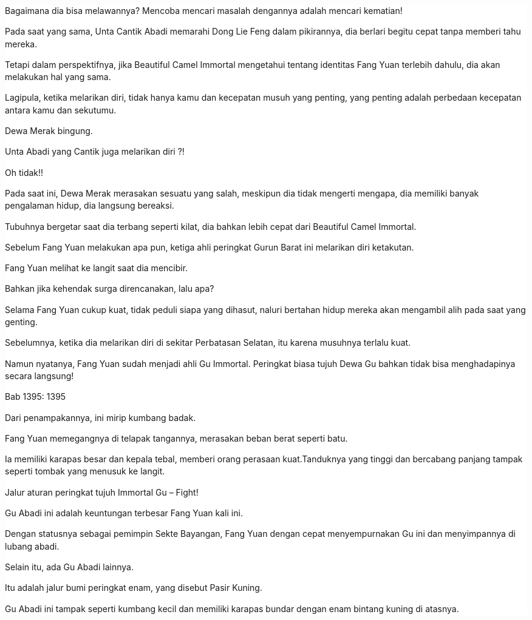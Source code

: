 Bagaimana dia bisa melawannya? Mencoba mencari masalah dengannya adalah mencari kematian!

Pada saat yang sama, Unta Cantik Abadi memarahi Dong Lie Feng dalam pikirannya, dia berlari begitu cepat tanpa memberi tahu mereka.

Tetapi dalam perspektifnya, jika Beautiful Camel Immortal mengetahui tentang identitas Fang Yuan terlebih dahulu, dia akan melakukan hal yang sama.

Lagipula, ketika melarikan diri, tidak hanya kamu dan kecepatan musuh yang penting, yang penting adalah perbedaan kecepatan antara kamu dan sekutumu.

Dewa Merak bingung.

Unta Abadi yang Cantik juga melarikan diri ?!

Oh tidak!!

Pada saat ini, Dewa Merak merasakan sesuatu yang salah, meskipun dia tidak mengerti mengapa, dia memiliki banyak pengalaman hidup, dia langsung bereaksi.

Tubuhnya bergetar saat dia terbang seperti kilat, dia bahkan lebih cepat dari Beautiful Camel Immortal.

Sebelum Fang Yuan melakukan apa pun, ketiga ahli peringkat Gurun Barat ini melarikan diri ketakutan.

Fang Yuan melihat ke langit saat dia mencibir.

Bahkan jika kehendak surga direncanakan, lalu apa?

Selama Fang Yuan cukup kuat, tidak peduli siapa yang dihasut, naluri bertahan hidup mereka akan mengambil alih pada saat yang genting.

Sebelumnya, ketika dia melarikan diri di sekitar Perbatasan Selatan, itu karena musuhnya terlalu kuat.

Namun nyatanya, Fang Yuan sudah menjadi ahli Gu Immortal. Peringkat biasa tujuh Dewa Gu bahkan tidak bisa menghadapinya secara langsung!

Bab 1395: 1395

Dari penampakannya, ini mirip kumbang badak.

Fang Yuan memegangnya di telapak tangannya, merasakan beban berat seperti batu.

Ia memiliki karapas besar dan kepala tebal, memberi orang perasaan kuat.Tanduknya yang tinggi dan bercabang panjang tampak seperti tombak yang menusuk ke langit.

Jalur aturan peringkat tujuh Immortal Gu – Fight!

Gu Abadi ini adalah keuntungan terbesar Fang Yuan kali ini.

Dengan statusnya sebagai pemimpin Sekte Bayangan, Fang Yuan dengan cepat menyempurnakan Gu ini dan menyimpannya di lubang abadi.

Selain itu, ada Gu Abadi lainnya.

Itu adalah jalur bumi peringkat enam, yang disebut Pasir Kuning.

Gu Abadi ini tampak seperti kumbang kecil dan memiliki karapas bundar dengan enam bintang kuning di atasnya.
